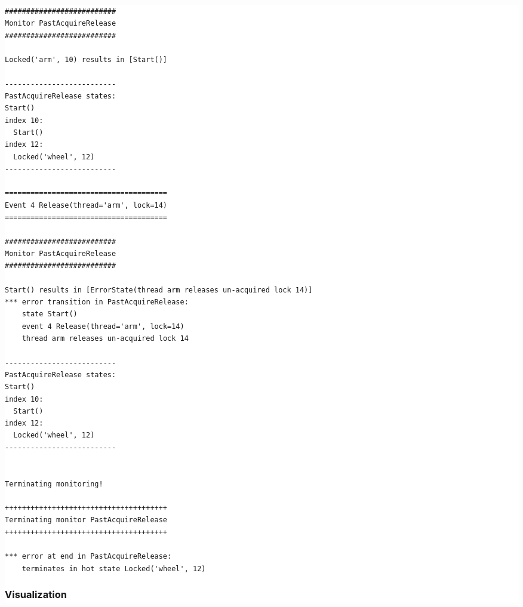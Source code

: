 ```
##########################
Monitor PastAcquireRelease
##########################

Locked('arm', 10) results in [Start()]

--------------------------
PastAcquireRelease states:
Start()
index 10:
  Start()
index 12:
  Locked('wheel', 12)
--------------------------

======================================
Event 4 Release(thread='arm', lock=14)
======================================

##########################
Monitor PastAcquireRelease
##########################

Start() results in [ErrorState(thread arm releases un-acquired lock 14)]
*** error transition in PastAcquireRelease:
    state Start()
    event 4 Release(thread='arm', lock=14)
    thread arm releases un-acquired lock 14

--------------------------
PastAcquireRelease states:
Start()
index 10:
  Start()
index 12:
  Locked('wheel', 12)
--------------------------


Terminating monitoring!

++++++++++++++++++++++++++++++++++++++
Terminating monitor PastAcquireRelease
++++++++++++++++++++++++++++++++++++++

*** error at end in PastAcquireRelease:
    terminates in hot state Locked('wheel', 12)
```

### Visualization
